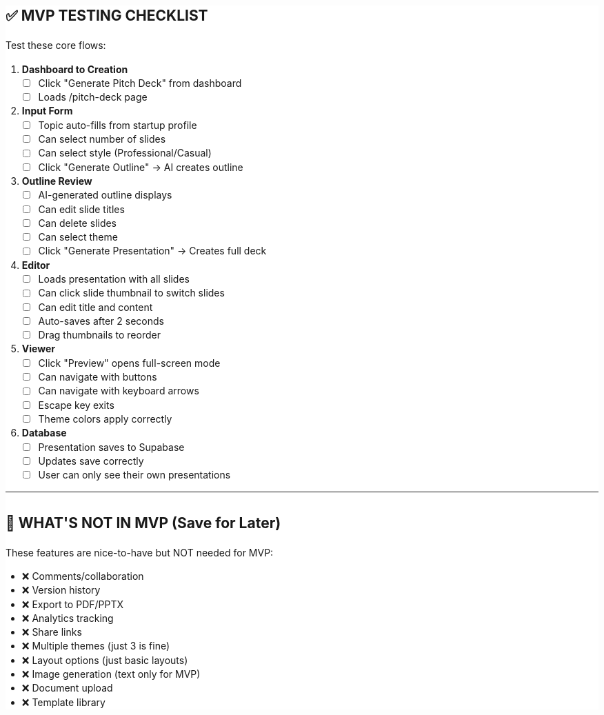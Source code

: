 
## ✅ MVP TESTING CHECKLIST

Test these core flows:

1. **Dashboard to Creation**
   - [ ] Click "Generate Pitch Deck" from dashboard
   - [ ] Loads /pitch-deck page

2. **Input Form**
   - [ ] Topic auto-fills from startup profile
   - [ ] Can select number of slides
   - [ ] Can select style (Professional/Casual)
   - [ ] Click "Generate Outline" → AI creates outline

3. **Outline Review**
   - [ ] AI-generated outline displays
   - [ ] Can edit slide titles
   - [ ] Can delete slides
   - [ ] Can select theme
   - [ ] Click "Generate Presentation" → Creates full deck

4. **Editor**
   - [ ] Loads presentation with all slides
   - [ ] Can click slide thumbnail to switch slides
   - [ ] Can edit title and content
   - [ ] Auto-saves after 2 seconds
   - [ ] Drag thumbnails to reorder

5. **Viewer**
   - [ ] Click "Preview" opens full-screen mode
   - [ ] Can navigate with buttons
   - [ ] Can navigate with keyboard arrows
   - [ ] Escape key exits
   - [ ] Theme colors apply correctly

6. **Database**
   - [ ] Presentation saves to Supabase
   - [ ] Updates save correctly
   - [ ] User can only see their own presentations

---

## 🚀 WHAT'S NOT IN MVP (Save for Later)

These features are nice-to-have but NOT needed for MVP:

- ❌ Comments/collaboration
- ❌ Version history
- ❌ Export to PDF/PPTX
- ❌ Analytics tracking
- ❌ Share links
- ❌ Multiple themes (just 3 is fine)
- ❌ Layout options (just basic layouts)
- ❌ Image generation (text only for MVP)
- ❌ Document upload
- ❌ Template library
